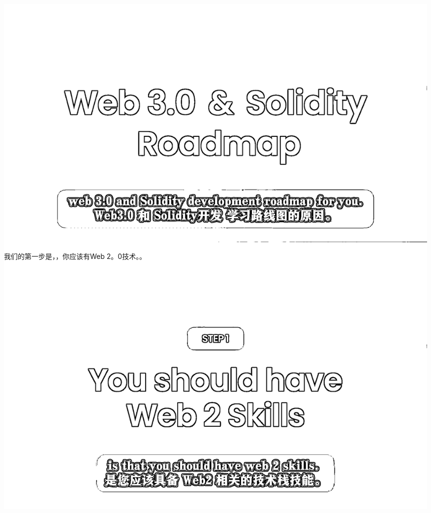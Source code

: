 ![](img/994d2bf3fb3cb652d4aa632d4bbcad5c_30.png)

我们的第一步是，，你应该有Web 2。0技术。。

![](img/994d2bf3fb3cb652d4aa632d4bbcad5c_32.png)
